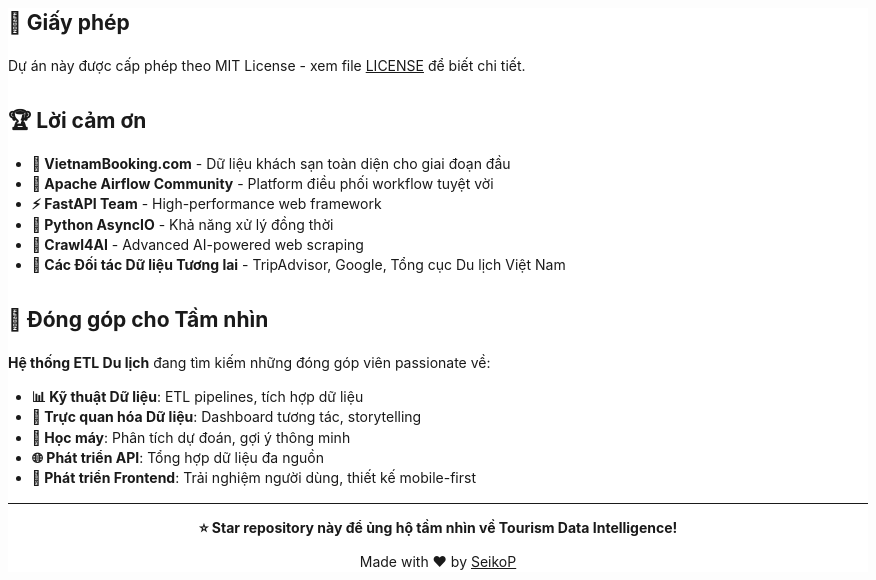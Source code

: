 ## 📄 Giấy phép

Dự án này được cấp phép theo MIT License - xem file [LICENSE](LICENSE) để biết chi tiết.

## 🏆 Lời cảm ơn

- **🏨 VietnamBooking.com** - Dữ liệu khách sạn toàn diện cho giai đoạn đầu
- **🔄 Apache Airflow Community** - Platform điều phối workflow tuyệt vời
- **⚡ FastAPI Team** - High-performance web framework
- **🐍 Python AsyncIO** - Khả năng xử lý đồng thời
- **🤖 Crawl4AI** - Advanced AI-powered web scraping
- **🎯 Các Đối tác Dữ liệu Tương lai** - TripAdvisor, Google, Tổng cục Du lịch Việt Nam

## 🚀 Đóng góp cho Tầm nhìn

**Hệ thống ETL Du lịch** đang tìm kiếm những đóng góp viên passionate về:
- **📊 Kỹ thuật Dữ liệu**: ETL pipelines, tích hợp dữ liệu
- **🎨 Trực quan hóa Dữ liệu**: Dashboard tương tác, storytelling
- **🤖 Học máy**: Phân tích dự đoán, gợi ý thông minh
- **🌐 Phát triển API**: Tổng hợp dữ liệu đa nguồn
- **📱 Phát triển Frontend**: Trải nghiệm người dùng, thiết kế mobile-first

---

<div align="center">

**⭐ Star repository này để ủng hộ tầm nhìn về Tourism Data Intelligence!**

Made with ❤️ by [SeikoP](https://github.com/SeikoP)

</div>